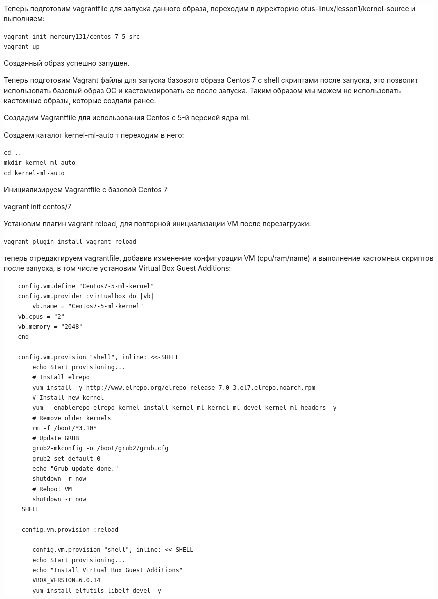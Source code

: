 Теперь подготовим vagrantfile для запуска данного образа, переходим в директорию otus-linux/lesson1/kernel-source и выполняем:

```
vagrant init mercury131/centos-7-5-src
vagrant up
```

Созданный образ успешно запущен. 



Теперь подготовим Vagrant файлы для запуска базового образа Centos 7 с shell скриптами после запуска, это позволит использовать базовый образ ОС и кастомизировать ее после запуска.
Таким образом мы можем не использовать кастомные образы, которые создали ранее.

Создадим Vagrantfile для использования Centos c 5-й версией ядра ml.

Создаем каталог kernel-ml-auto т переходим в него:

```
cd ..
mkdir kernel-ml-auto
cd kernel-ml-auto
```

Инициализируем Vagrantfile с базовой Centos 7

vagrant init centos/7

Установим плагин vagrant reload, для повторной инициализации VM после перезагрузки:

```
vagrant plugin install vagrant-reload
```

теперь отредактируем vagrantfile, добавив изменение конфигурации VM (cpu/ram/name) и выполнение кастомных скриптов после запуска, в том числе установим Virtual Box  Guest Additions:

```
    config.vm.define "Centos7-5-ml-kernel"
    config.vm.provider :virtualbox do |vb|
        vb.name = "Centos7-5-ml-kernel"
	vb.cpus = "2"
	vb.memory = "2048"
    end

	config.vm.provision "shell", inline: <<-SHELL
		echo Start provisioning...
		# Install elrepo
		yum install -y http://www.elrepo.org/elrepo-release-7.0-3.el7.elrepo.noarch.rpm
		# Install new kernel
		yum --enablerepo elrepo-kernel install kernel-ml kernel-ml-devel kernel-ml-headers -y
		# Remove older kernels
		rm -f /boot/*3.10*
		# Update GRUB
		grub2-mkconfig -o /boot/grub2/grub.cfg
		grub2-set-default 0
		echo "Grub update done."
		shutdown -r now
		# Reboot VM
		shutdown -r now
	 SHELL
	 
	 config.vm.provision :reload
	 
	 	config.vm.provision "shell", inline: <<-SHELL
		echo Start provisioning...
		echo "Install Virtual Box Guest Additions"
		VBOX_VERSION=6.0.14
		yum install elfutils-libelf-devel -y
```